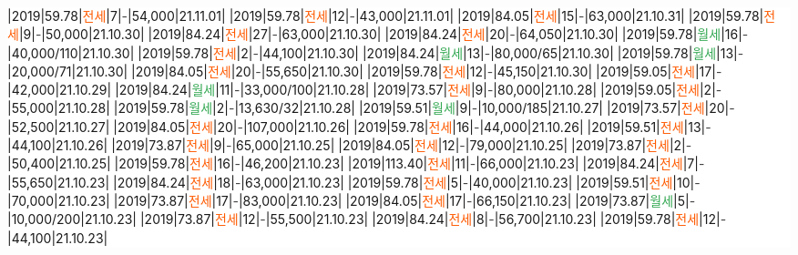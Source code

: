 |2019|59.78|<span style="color:#FF5A00">전세</span>|7|<span style="color:#444444">-</span>|54,000|21.11.01|
|2019|59.78|<span style="color:#FF5A00">전세</span>|12|<span style="color:#444444">-</span>|43,000|21.11.01|
|2019|84.05|<span style="color:#FF5A00">전세</span>|15|<span style="color:#444444">-</span>|63,000|21.10.31|
|2019|59.78|<span style="color:#FF5A00">전세</span>|9|<span style="color:#444444">-</span>|50,000|21.10.30|
|2019|84.24|<span style="color:#FF5A00">전세</span>|27|<span style="color:#444444">-</span>|63,000|21.10.30|
|2019|84.24|<span style="color:#FF5A00">전세</span>|20|<span style="color:#444444">-</span>|64,050|21.10.30|
|2019|59.78|<span style="color:#34A853">월세</span>|16|<span style="color:#444444">-</span>|40,000/110|21.10.30|
|2019|59.78|<span style="color:#FF5A00">전세</span>|2|<span style="color:#444444">-</span>|44,100|21.10.30|
|2019|84.24|<span style="color:#34A853">월세</span>|13|<span style="color:#444444">-</span>|80,000/65|21.10.30|
|2019|59.78|<span style="color:#34A853">월세</span>|13|<span style="color:#444444">-</span>|20,000/71|21.10.30|
|2019|84.05|<span style="color:#FF5A00">전세</span>|20|<span style="color:#444444">-</span>|55,650|21.10.30|
|2019|59.78|<span style="color:#FF5A00">전세</span>|12|<span style="color:#444444">-</span>|45,150|21.10.30|
|2019|59.05|<span style="color:#FF5A00">전세</span>|17|<span style="color:#444444">-</span>|42,000|21.10.29|
|2019|84.24|<span style="color:#34A853">월세</span>|11|<span style="color:#444444">-</span>|33,000/100|21.10.28|
|2019|73.57|<span style="color:#FF5A00">전세</span>|9|<span style="color:#444444">-</span>|80,000|21.10.28|
|2019|59.05|<span style="color:#FF5A00">전세</span>|2|<span style="color:#444444">-</span>|55,000|21.10.28|
|2019|59.78|<span style="color:#34A853">월세</span>|2|<span style="color:#444444">-</span>|13,630/32|21.10.28|
|2019|59.51|<span style="color:#34A853">월세</span>|9|<span style="color:#444444">-</span>|10,000/185|21.10.27|
|2019|73.57|<span style="color:#FF5A00">전세</span>|20|<span style="color:#444444">-</span>|52,500|21.10.27|
|2019|84.05|<span style="color:#FF5A00">전세</span>|20|<span style="color:#444444">-</span>|107,000|21.10.26|
|2019|59.78|<span style="color:#FF5A00">전세</span>|16|<span style="color:#444444">-</span>|44,000|21.10.26|
|2019|59.51|<span style="color:#FF5A00">전세</span>|13|<span style="color:#444444">-</span>|44,100|21.10.26|
|2019|73.87|<span style="color:#FF5A00">전세</span>|9|<span style="color:#444444">-</span>|65,000|21.10.25|
|2019|84.05|<span style="color:#FF5A00">전세</span>|12|<span style="color:#444444">-</span>|79,000|21.10.25|
|2019|73.87|<span style="color:#FF5A00">전세</span>|2|<span style="color:#444444">-</span>|50,400|21.10.25|
|2019|59.78|<span style="color:#FF5A00">전세</span>|16|<span style="color:#444444">-</span>|46,200|21.10.23|
|2019|113.40|<span style="color:#FF5A00">전세</span>|11|<span style="color:#444444">-</span>|66,000|21.10.23|
|2019|84.24|<span style="color:#FF5A00">전세</span>|7|<span style="color:#444444">-</span>|55,650|21.10.23|
|2019|84.24|<span style="color:#FF5A00">전세</span>|18|<span style="color:#444444">-</span>|63,000|21.10.23|
|2019|59.78|<span style="color:#FF5A00">전세</span>|5|<span style="color:#444444">-</span>|40,000|21.10.23|
|2019|59.51|<span style="color:#FF5A00">전세</span>|10|<span style="color:#444444">-</span>|70,000|21.10.23|
|2019|73.87|<span style="color:#FF5A00">전세</span>|17|<span style="color:#444444">-</span>|83,000|21.10.23|
|2019|84.05|<span style="color:#FF5A00">전세</span>|17|<span style="color:#444444">-</span>|66,150|21.10.23|
|2019|73.87|<span style="color:#34A853">월세</span>|5|<span style="color:#444444">-</span>|10,000/200|21.10.23|
|2019|73.87|<span style="color:#FF5A00">전세</span>|12|<span style="color:#444444">-</span>|55,500|21.10.23|
|2019|84.24|<span style="color:#FF5A00">전세</span>|8|<span style="color:#444444">-</span>|56,700|21.10.23|
|2019|59.78|<span style="color:#FF5A00">전세</span>|12|<span style="color:#444444">-</span>|44,100|21.10.23|